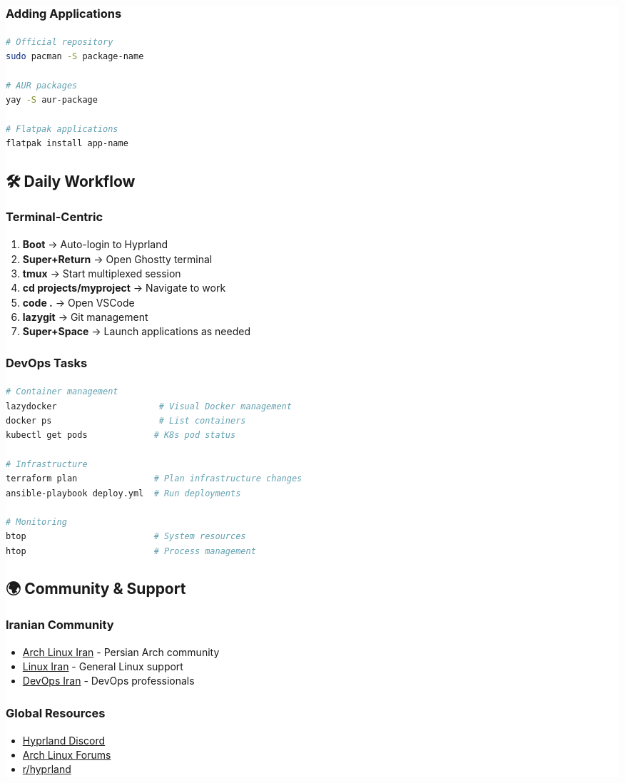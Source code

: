 ### Adding Applications
```bash
# Official repository
sudo pacman -S package-name

# AUR packages
yay -S aur-package

# Flatpak applications
flatpak install app-name
```

## 🛠️ Daily Workflow

### Terminal-Centric
1. **Boot** → Auto-login to Hyprland
2. **Super+Return** → Open Ghostty terminal
3. **tmux** → Start multiplexed session
4. **cd projects/myproject** → Navigate to work
5. **code .** → Open VSCode
6. **lazygit** → Git management
7. **Super+Space** → Launch applications as needed

### DevOps Tasks
```bash
# Container management
lazydocker                    # Visual Docker management
docker ps                     # List containers
kubectl get pods             # K8s pod status

# Infrastructure
terraform plan               # Plan infrastructure changes
ansible-playbook deploy.yml  # Run deployments

# Monitoring
btop                         # System resources
htop                         # Process management
```

## 🌍 Community & Support

### Iranian Community
- [Arch Linux Iran](https://t.me/archlinux_ir) - Persian Arch community
- [Linux Iran](https://t.me/linuxir) - General Linux support
- [DevOps Iran](https://t.me/devops_ir) - DevOps professionals

### Global Resources
- [Hyprland Discord](https://discord.gg/hQ9XvMUjjr)
- [Arch Linux Forums](https://bbs.archlinux.org/)
- [r/hyprland](https://reddit.com/r/hyprland)
